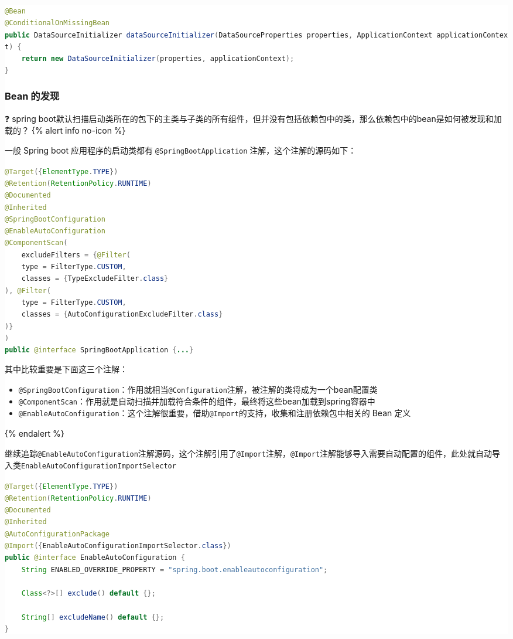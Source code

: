 ```java
@Bean
@ConditionalOnMissingBean
public DataSourceInitializer dataSourceInitializer(DataSourceProperties properties, ApplicationContext applicationContext) {
    return new DataSourceInitializer(properties, applicationContext);
}
```

### Bean 的发现


:question: spring boot默认扫描启动类所在的包下的主类与子类的所有组件，但并没有包括依赖包中的类，那么依赖包中的bean是如何被发现和加载的？
{% alert info no-icon %}

一般 Spring boot 应用程序的启动类都有 `@SpringBootApplication` 注解，这个注解的源码如下：

```java
@Target({ElementType.TYPE})
@Retention(RetentionPolicy.RUNTIME)
@Documented
@Inherited
@SpringBootConfiguration
@EnableAutoConfiguration
@ComponentScan(
    excludeFilters = {@Filter(
    type = FilterType.CUSTOM,
    classes = {TypeExcludeFilter.class}
), @Filter(
    type = FilterType.CUSTOM,
    classes = {AutoConfigurationExcludeFilter.class}
)}
)
public @interface SpringBootApplication {...}
```

其中比较重要是下面这三个注解：

- `@SpringBootConfiguration`：作用就相当`@Configuration`注解，被注解的类将成为一个bean配置类
- `@ComponentScan`：作用就是自动扫描并加载符合条件的组件，最终将这些bean加载到spring容器中
- `@EnableAutoConfiguration`：这个注解很重要，借助`@Import`的支持，收集和注册依赖包中相关的 Bean 定义

{% endalert %}

继续追踪`@EnableAutoConfiguration`注解源码，这个注解引用了`@Import`注解，`@Import`注解能够导入需要自动配置的组件，此处就自动导入类`EnableAutoConfigurationImportSelector`

```java
@Target({ElementType.TYPE})
@Retention(RetentionPolicy.RUNTIME)
@Documented
@Inherited
@AutoConfigurationPackage
@Import({EnableAutoConfigurationImportSelector.class})
public @interface EnableAutoConfiguration {
    String ENABLED_OVERRIDE_PROPERTY = "spring.boot.enableautoconfiguration";

    Class<?>[] exclude() default {};

    String[] excludeName() default {};
}
```
